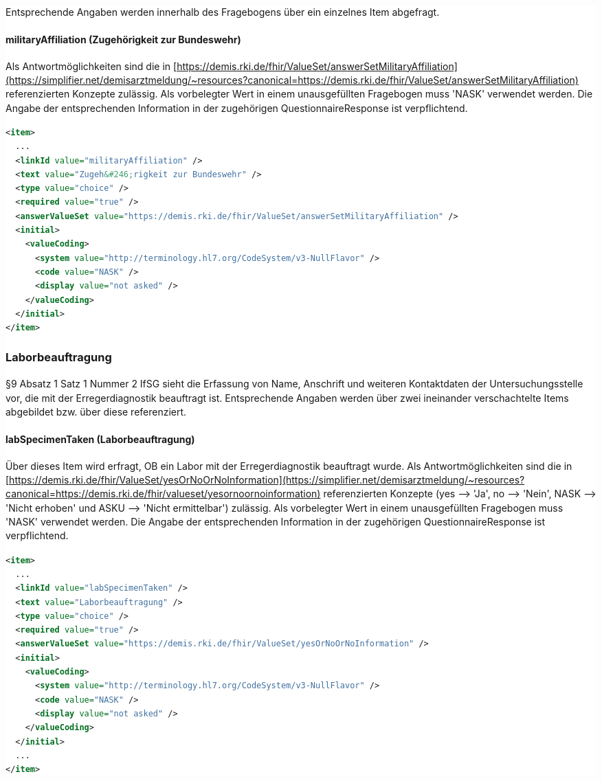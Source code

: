 Entsprechende Angaben werden innerhalb des Fragebogens über ein einzelnes Item abgefragt.

#### **militaryAffiliation** (Zugehörigkeit zur Bundeswehr)
Als Antwortmöglichkeiten sind die in [https://demis.rki.de/fhir/ValueSet/answerSetMilitaryAffiliation](https://simplifier.net/demisarztmeldung/~resources?canonical=https://demis.rki.de/fhir/ValueSet/answerSetMilitaryAffiliation) referenzierten Konzepte zulässig. Als vorbelegter Wert in einem unausgefüllten Fragebogen muss 'NASK' verwendet werden. Die Angabe der entsprechenden Information in der zugehörigen QuestionnaireResponse ist verpflichtend.

```xml
<item>
  ...
  <linkId value="militaryAffiliation" />
  <text value="Zugeh&#246;rigkeit zur Bundeswehr" />
  <type value="choice" />
  <required value="true" />
  <answerValueSet value="https://demis.rki.de/fhir/ValueSet/answerSetMilitaryAffiliation" />
  <initial>
    <valueCoding>
      <system value="http://terminology.hl7.org/CodeSystem/v3-NullFlavor" />
      <code value="NASK" />
      <display value="not asked" />
    </valueCoding>
  </initial>
</item>
```

### Laborbeauftragung
§9 Absatz 1 Satz 1 Nummer 2 IfSG sieht die Erfassung von Name, Anschrift und weiteren Kontaktdaten der Untersuchungsstelle vor, die mit der Erregerdiagnostik beauftragt ist. Entsprechende Angaben werden über zwei ineinander verschachtelte Items abgebildet bzw. über diese referenziert.

#### **labSpecimenTaken** (Laborbeauftragung)
Über dieses Item wird erfragt, OB ein Labor mit der Erregerdiagnostik beauftragt wurde. Als Antwortmöglichkeiten sind die in [https://demis.rki.de/fhir/ValueSet/yesOrNoOrNoInformation](https://simplifier.net/demisarztmeldung/~resources?canonical=https://demis.rki.de/fhir/valueset/yesornoornoinformation)  referenzierten Konzepte (yes --> 'Ja', no --> 'Nein', NASK --> 'Nicht erhoben' und ASKU --> 'Nicht ermittelbar') zulässig. Als vorbelegter Wert in einem unausgefüllten Fragebogen muss 'NASK' verwendet werden. Die Angabe der entsprechenden Information in der zugehörigen QuestionnaireResponse ist verpflichtend.

```xml
<item>
  ...
  <linkId value="labSpecimenTaken" />
  <text value="Laborbeauftragung" />
  <type value="choice" />
  <required value="true" />
  <answerValueSet value="https://demis.rki.de/fhir/ValueSet/yesOrNoOrNoInformation" />
  <initial>
    <valueCoding>
      <system value="http://terminology.hl7.org/CodeSystem/v3-NullFlavor" />
      <code value="NASK" />
      <display value="not asked" />
    </valueCoding>
  </initial>
  ...
</item>
```
